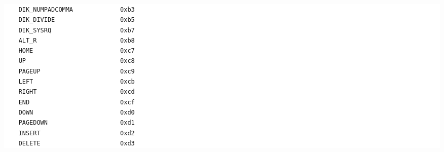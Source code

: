```
	DIK_NUMPADCOMMA 			0xb3
	DIK_DIVIDE 			    	0xb5
	DIK_SYSRQ 			    	0xb7
	ALT_R 				    	0xb8
	HOME 						0xc7
	UP 					    	0xc8
	PAGEUP 				    	0xc9
	LEFT 						0xcb
	RIGHT 				    	0xcd
	END 						0xcf
	DOWN 						0xd0
	PAGEDOWN 					0xd1
	INSERT 				    	0xd2
	DELETE 				    	0xd3
```





